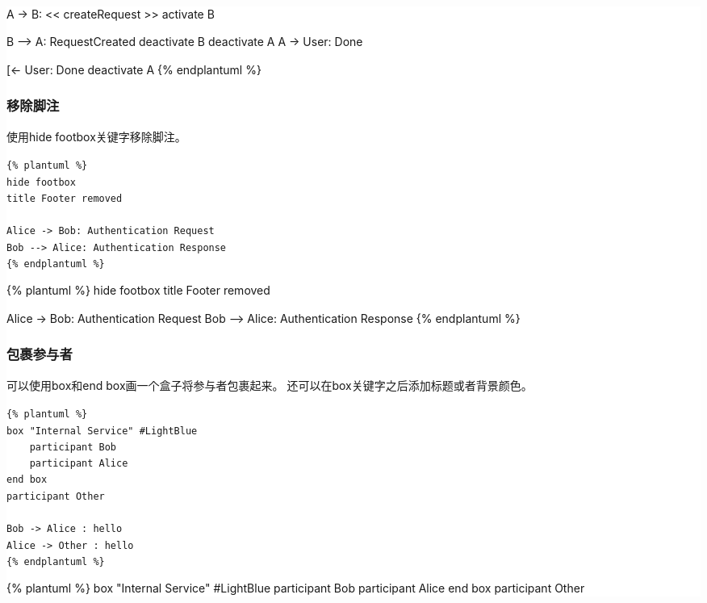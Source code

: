 A -> B: << createRequest >>
activate B

B --> A: RequestCreated
deactivate B
deactivate A
A -> User: Done

[<- User: Done
deactivate A
{% endplantuml %}

### 移除脚注
使用hide footbox关键字移除脚注。
```
{% plantuml %}
hide footbox
title Footer removed

Alice -> Bob: Authentication Request
Bob --> Alice: Authentication Response
{% endplantuml %}
```

{% plantuml %}
hide footbox
title Footer removed

Alice -> Bob: Authentication Request
Bob --> Alice: Authentication Response
{% endplantuml %}

### 包裹参与者
可以使用box和end box画一个盒子将参与者包裹起来。
还可以在box关键字之后添加标题或者背景颜色。
```
{% plantuml %}
box "Internal Service" #LightBlue
	participant Bob
	participant Alice
end box
participant Other

Bob -> Alice : hello
Alice -> Other : hello
{% endplantuml %}
```

{% plantuml %}
box "Internal Service" #LightBlue
	participant Bob
	participant Alice
end box
participant Other
